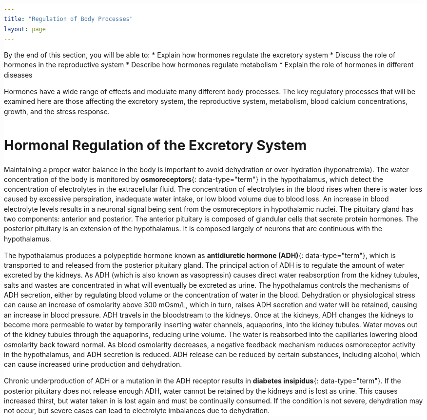 ```yaml
---
title: "Regulation of Body Processes"
layout: page
---
```



<div data-type="abstract" markdown="1">
By the end of this section, you will be able to:
* Explain how hormones regulate the excretory system
* Discuss the role of hormones in the reproductive system
* Describe how hormones regulate metabolism
* Explain the role of hormones in different diseases

</div>

Hormones have a wide range of effects and modulate many different body processes. The key regulatory processes that will be examined here are those affecting the excretory system, the reproductive system, metabolism, blood calcium concentrations, growth, and the stress response.

# Hormonal Regulation of the Excretory System

Maintaining a proper water balance in the body is important to avoid dehydration or over-hydration (hyponatremia). The water concentration of the body is monitored by **osmoreceptors**{: data-type="term"} in the hypothalamus, which detect the concentration of electrolytes in the extracellular fluid. The concentration of electrolytes in the blood rises when there is water loss caused by excessive perspiration, inadequate water intake, or low blood volume due to blood loss. An increase in blood electrolyte levels results in a neuronal signal being sent from the osmoreceptors in hypothalamic nuclei. The pituitary gland has two components: anterior and posterior. The anterior pituitary is composed of glandular cells that secrete protein hormones. The posterior pituitary is an extension of the hypothalamus. It is composed largely of neurons that are continuous with the hypothalamus.

The hypothalamus produces a polypeptide hormone known as **antidiuretic hormone (ADH)**{: data-type="term"}, which is transported to and released from the posterior pituitary gland. The principal action of ADH is to regulate the amount of water excreted by the kidneys. As ADH (which is also known as vasopressin) causes direct water reabsorption from the kidney tubules, salts and wastes are concentrated in what will eventually be excreted as urine. The hypothalamus controls the mechanisms of ADH secretion, either by regulating blood volume or the concentration of water in the blood. Dehydration or physiological stress can cause an increase of osmolarity above 300 mOsm/L, which in turn, raises ADH secretion and water will be retained, causing an increase in blood pressure. ADH travels in the bloodstream to the kidneys. Once at the kidneys, ADH changes the kidneys to become more permeable to water by temporarily inserting water channels, aquaporins, into the kidney tubules. Water moves out of the kidney tubules through the aquaporins, reducing urine volume. The water is reabsorbed into the capillaries lowering blood osmolarity back toward normal. As blood osmolarity decreases, a negative feedback mechanism reduces osmoreceptor activity in the hypothalamus, and ADH secretion is reduced. ADH release can be reduced by certain substances, including alcohol, which can cause increased urine production and dehydration.

Chronic underproduction of ADH or a mutation in the ADH receptor results in **diabetes insipidus**{: data-type="term"}. If the posterior pituitary does not release enough ADH, water cannot be retained by the kidneys and is lost as urine. This causes increased thirst, but water taken in is lost again and must be continually consumed. If the condition is not severe, dehydration may not occur, but severe cases can lead to electrolyte imbalances due to dehydration.
